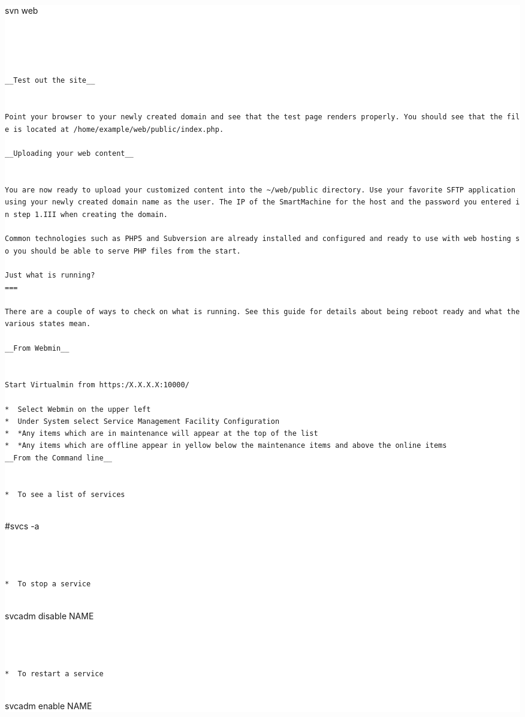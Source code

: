 svn
web
```




__Test out the site__


Point your browser to your newly created domain and see that the test page renders properly. You should see that the file is located at /home/example/web/public/index.php.

__Uploading your web content__


You are now ready to upload your customized content into the ~/web/public directory. Use your favorite SFTP application using your newly created domain name as the user. The IP of the SmartMachine for the host and the password you entered in step 1.III when creating the domain.

Common technologies such as PHP5 and Subversion are already installed and configured and ready to use with web hosting so you should be able to serve PHP files from the start.

Just what is running?
===

There are a couple of ways to check on what is running. See this guide for details about being reboot ready and what the various states mean.

__From Webmin__


Start Virtualmin from https:/X.X.X.X:10000/

*  Select Webmin on the upper left
*  Under System select Service Management Facility Configuration
*  *Any items which are in maintenance will appear at the top of the list
*  *Any items which are offline appear in yellow below the maintenance items and above the online items
__From the Command line__


*  To see a list of services


```
#svcs -a
```



*  To stop a service


```
svcadm disable NAME
```



*  To restart a service


```
svcadm enable NAME